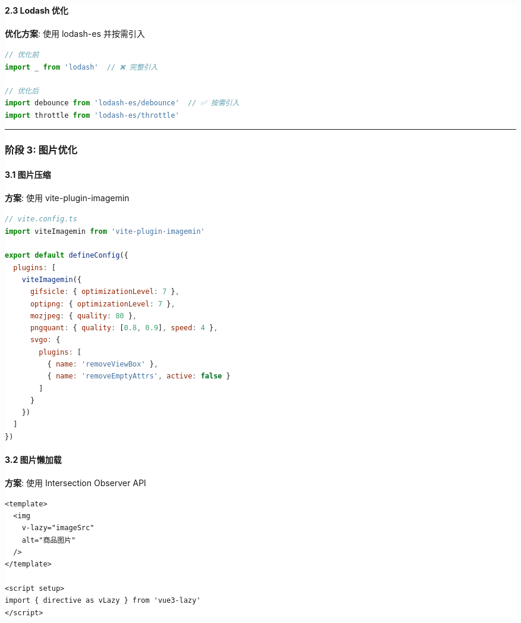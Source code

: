 #### 2.3 Lodash 优化

**优化方案**: 使用 lodash-es 并按需引入

```javascript
// 优化前
import _ from 'lodash'  // ❌ 完整引入

// 优化后
import debounce from 'lodash-es/debounce'  // ✅ 按需引入
import throttle from 'lodash-es/throttle'
```

---

### 阶段 3: 图片优化

#### 3.1 图片压缩

**方案**: 使用 vite-plugin-imagemin

```javascript
// vite.config.ts
import viteImagemin from 'vite-plugin-imagemin'

export default defineConfig({
  plugins: [
    viteImagemin({
      gifsicle: { optimizationLevel: 7 },
      optipng: { optimizationLevel: 7 },
      mozjpeg: { quality: 80 },
      pngquant: { quality: [0.8, 0.9], speed: 4 },
      svgo: {
        plugins: [
          { name: 'removeViewBox' },
          { name: 'removeEmptyAttrs', active: false }
        ]
      }
    })
  ]
})
```

#### 3.2 图片懒加载

**方案**: 使用 Intersection Observer API

```vue
<template>
  <img
    v-lazy="imageSrc"
    alt="商品图片"
  />
</template>

<script setup>
import { directive as vLazy } from 'vue3-lazy'
</script>
```
